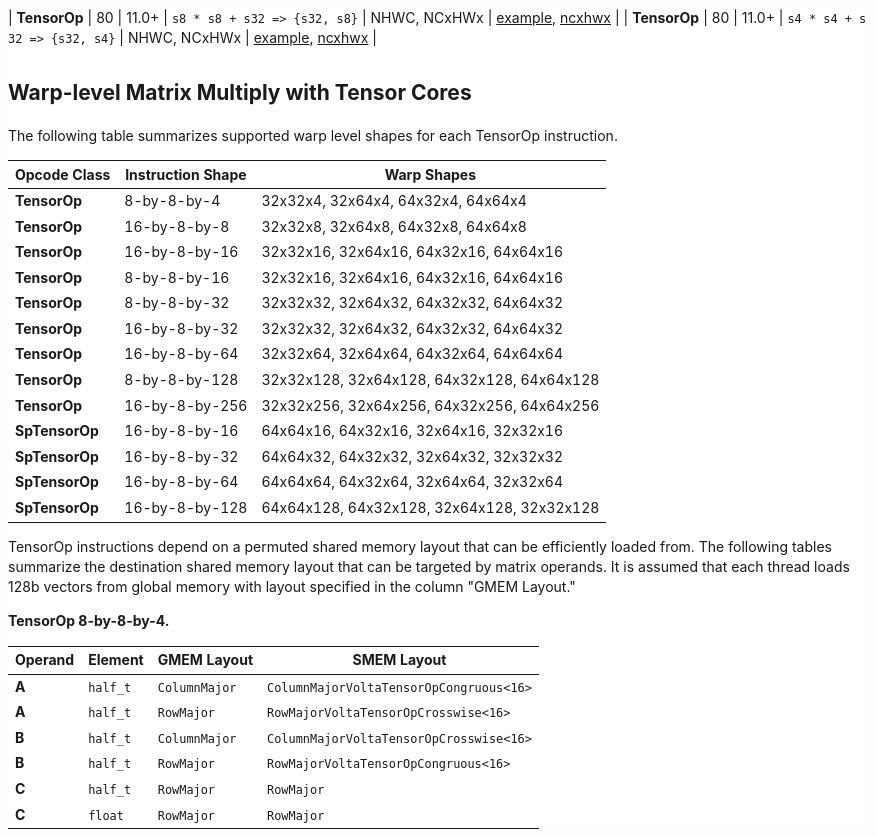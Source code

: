 | **TensorOp**        | 80                 |  11.0+           | `s8 * s8 + s32 => {s32, s8}`   | NHWC, NCxHWx     |  [example](/test/unit/conv/device/conv2d_fprop_implicit_gemm_s8nhwc_s8nhwc_s32nhwc_tensor_op_s32_sm80.cu), [ncxhwx](/test/unit/conv/device/conv2d_fprop_implicit_gemm_s8ncxhwx_s8cxrskx_s8ncxhwx_tensor_op_s32_sm80.cu) |
| **TensorOp**        | 80                 |  11.0+           | `s4 * s4 + s32 => {s32, s4}`   | NHWC, NCxHWx     |  [example](/test/unit/conv/device/conv2d_fprop_implicit_gemm_s4nhwc_s4nhwc_s32nhwc_tensor_op_s32_sm80.cu), [ncxhwx](/test/unit/conv/device/conv2d_fprop_implicit_gemm_s4ncxhwx_s4cxrskx_s4ncxhwx_tensor_op_s32_sm80.cu) |



## Warp-level Matrix Multiply with Tensor Cores

The following table summarizes supported warp level shapes for each TensorOp instruction.

|**Opcode Class** | **Instruction Shape** | **Warp Shapes**                            |
|-----------------|-----------------------|--------------------------------------------|
| **TensorOp**    | 8-by-8-by-4           | 32x32x4, 32x64x4, 64x32x4, 64x64x4         |
| **TensorOp**    | 16-by-8-by-8          | 32x32x8, 32x64x8, 64x32x8, 64x64x8         |
| **TensorOp**    | 16-by-8-by-16         | 32x32x16, 32x64x16, 64x32x16, 64x64x16     |
| **TensorOp**    | 8-by-8-by-16          | 32x32x16, 32x64x16, 64x32x16, 64x64x16     |
| **TensorOp**    | 8-by-8-by-32          | 32x32x32, 32x64x32, 64x32x32, 64x64x32     |
| **TensorOp**    | 16-by-8-by-32         | 32x32x32, 32x64x32, 64x32x32, 64x64x32     |
| **TensorOp**    | 16-by-8-by-64         | 32x32x64, 32x64x64, 64x32x64, 64x64x64     |
| **TensorOp**    | 8-by-8-by-128         | 32x32x128, 32x64x128, 64x32x128, 64x64x128 |
| **TensorOp**    | 16-by-8-by-256        | 32x32x256, 32x64x256, 64x32x256, 64x64x256 |
| **SpTensorOp**  | 16-by-8-by-16         | 64x64x16, 64x32x16, 32x64x16, 32x32x16     |
| **SpTensorOp**  | 16-by-8-by-32         | 64x64x32, 64x32x32, 32x64x32, 32x32x32     |
| **SpTensorOp**  | 16-by-8-by-64         | 64x64x64, 64x32x64, 32x64x64, 32x32x64     |
| **SpTensorOp**  | 16-by-8-by-128        | 64x64x128, 64x32x128, 32x64x128, 32x32x128 |


TensorOp instructions depend on a permuted shared memory layout that can be efficiently
loaded from. The following tables summarize the destination shared memory layout that
can be targeted by matrix operands. It is assumed that each thread loads 128b vectors
from global memory with layout specified in the column "GMEM Layout."

**TensorOp 8-by-8-by-4.**

|**Operand**|**Element**   | **GMEM Layout** | **SMEM Layout**                         |
|-----------|--------------|-----------------|-----------------------------------------|
|  **A**    | `half_t`     | `ColumnMajor`   | `ColumnMajorVoltaTensorOpCongruous<16>` |
|  **A**    | `half_t`     | `RowMajor`      | `RowMajorVoltaTensorOpCrosswise<16>`    |
|  **B**    | `half_t`     | `ColumnMajor`   | `ColumnMajorVoltaTensorOpCrosswise<16>` |
|  **B**    | `half_t`     | `RowMajor`      | `RowMajorVoltaTensorOpCongruous<16>`    |
|  **C**    | `half_t`     | `RowMajor`      | `RowMajor`                              |
|  **C**    | `float`      | `RowMajor`      | `RowMajor`                              |

